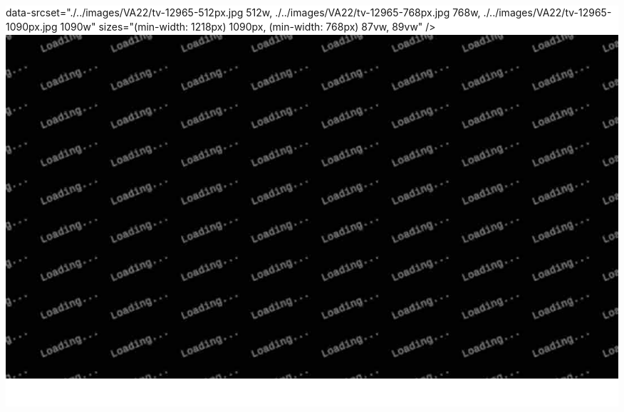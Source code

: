   data-srcset="./../images/VA22/tv-12965-512px.jpg 512w,
  ./../images/VA22/tv-12965-768px.jpg 768w,
  ./../images/VA22/tv-12965-1090px.jpg 1090w"
  sizes="(min-width: 1218px) 1090px,
  (min-width: 768px) 87vw,
  89vw" />
 <img width="100%" height="100%" class="lazyload" src="./../images/loading.jpg"
  data-src="./../images/VA22/bd-12965-1090px.jpg"
  data-srcset="./../images/VA22/bd-12965-512px.jpg 512w,
  ./../images/VA22/bd-12965-768px.jpg 768w,
  ./../images/VA22/bd-12965-1090px.jpg 1090w"
  sizes="(min-width: 1218px) 1090px,
  (min-width: 768px) 87vw,
  89vw" />
</div>

<br>

<div id="container1" class="twentytwenty-container">